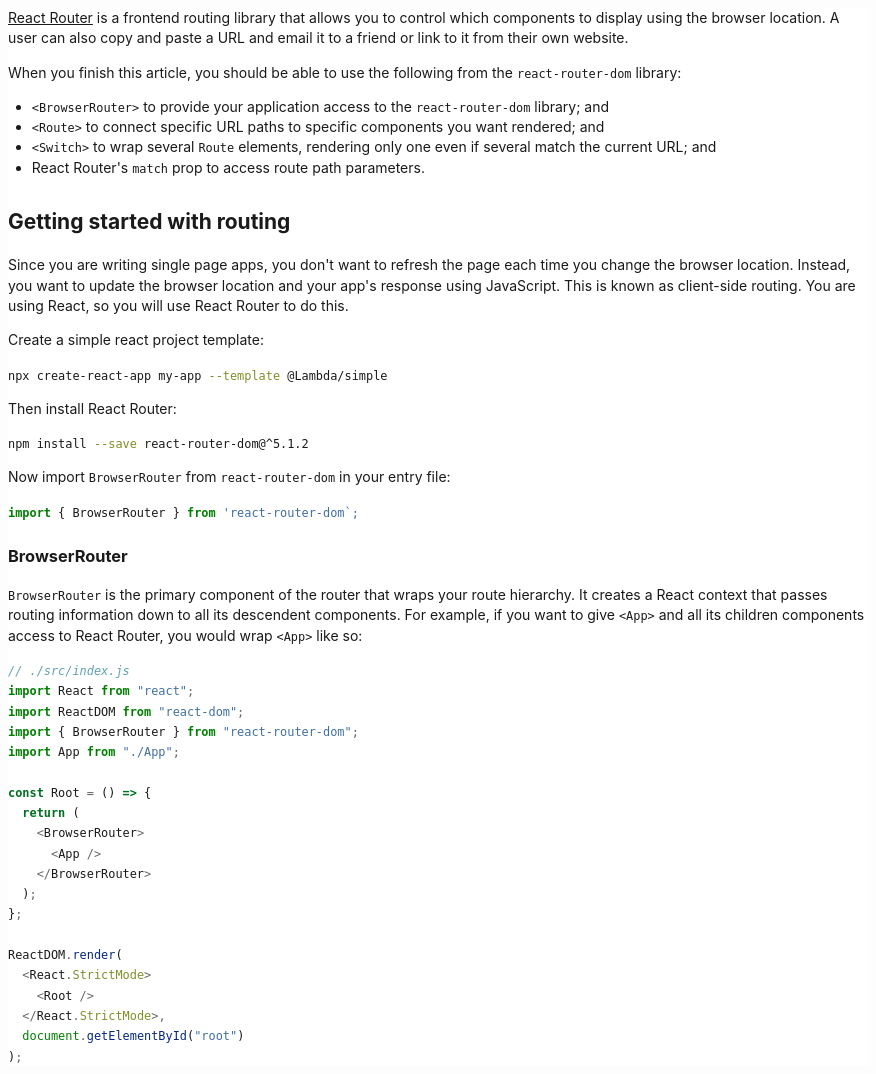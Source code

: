 [React Router] is a frontend routing library that allows you to control which
components to display using the browser location. A user can also copy and paste
a URL and email it to a friend or link to it from their own website.

When you finish this article, you should be able to use the following from the
`react-router-dom` library:

- `<BrowserRouter>` to provide your application access to the `react-router-dom`
  library; and
- `<Route>` to connect specific URL paths to specific components you want
  rendered; and
- `<Switch>` to wrap several `Route` elements, rendering only one even if
  several match the current URL; and
- React Router's `match` prop to access route path parameters.

## Getting started with routing

Since you are writing single page apps, you don't want to refresh the page each
time you change the browser location. Instead, you want to update the browser
location and your app's response using JavaScript. This is known as client-side
routing. You are using React, so you will use React Router to do this.

Create a simple react project template:

```sh
npx create-react-app my-app --template @Lambda/simple
```

Then install React Router:

```sh
npm install --save react-router-dom@^5.1.2
```

Now import `BrowserRouter` from `react-router-dom` in your entry file:

```js
import { BrowserRouter } from 'react-router-dom`;
```

### BrowserRouter

`BrowserRouter` is the primary component of the router that wraps your route
hierarchy. It creates a React context that passes routing information down to
all its descendent components. For example, if you want to give `<App>` and all
its children components access to React Router, you would wrap `<App>` like so:

```js
// ./src/index.js
import React from "react";
import ReactDOM from "react-dom";
import { BrowserRouter } from "react-router-dom";
import App from "./App";

const Root = () => {
  return (
    <BrowserRouter>
      <App />
    </BrowserRouter>
  );
};

ReactDOM.render(
  <React.StrictMode>
    <Root />
  </React.StrictMode>,
  document.getElementById("root")
);
```


[react router]: https://github.com/ReactTraining/react-router
[route props]: https://reacttraining.com/react-router/web/api/Route/route-props
[route props]: https://reacttraining.com/react-router/web/api/Route/route-props
[nested routes]: https://reacttraining.com/react-router/core/guides/philosophy/nested-routes
[coffeescript]: https://coffeescript.org/
[typescript]: https://www.typescriptlang.org/
[sass]: https://sass-lang.com/
[eslint]: https://eslint.org/
[es2019]: https://www.ecma-international.org/ecma-262/10.0/index.html
[es2021]: https://tc39.es/ecma262/
[es2015]: http://www.ecma-international.org/ecma-262/6.0/
[es5]: https://www.ecma-international.org/ecma-262/5.1/
[es3]: https://www.ecma-international.org/publications/files/ECMA-ST-ARCH/ECMA-262,%203rd%20edition,%20December%201999.pdf
[grunt]: https://gruntjs.com/
[gulp]: https://gulpjs.com/
[npm scripts]: https://docs.npmjs.com/misc/scripts
[webpack]: https://webpack.js.org/
[js fatigue]: https://sdtimes.com/softwaredev/is-the-javascript-fatigue-real/
[json]: https://www.json.org/json-en.html
[xml]: https://www.w3.org/XML/
[yaml]: https://yaml.org/
[babel]: https://babeljs.io/
[`webpack-dev-server`]: https://webpack.js.org/configuration/dev-server/
[browserl.ist]: https://browserl.ist
[cra deployment]: https://facebook.github.io/create-react-app/docs/deployment